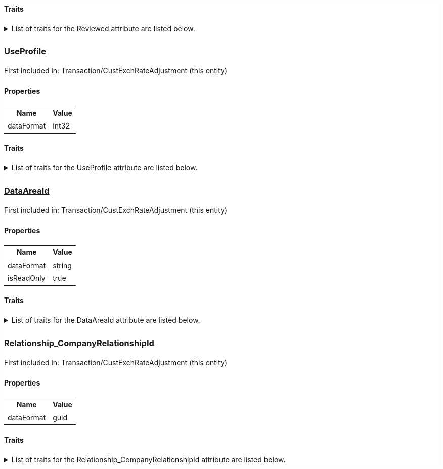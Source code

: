 #### Traits

<details><summary>List of traits for the Reviewed attribute are listed below.</summary></details>

### <a href=#UseProfile name="UseProfile">UseProfile</a>

First included in: Transaction/CustExchRateAdjustment (this entity)  

#### Properties

<table><tr><th>Name</th><th>Value</th></tr><tr><td>dataFormat</td><td>int32</td></tr></table>

#### Traits

<details><summary>List of traits for the UseProfile attribute are listed below.</summary></details>

### <a href=#DataAreaId name="DataAreaId">DataAreaId</a>

First included in: Transaction/CustExchRateAdjustment (this entity)  

#### Properties

<table><tr><th>Name</th><th>Value</th></tr><tr><td>dataFormat</td><td>string</td></tr><tr><td>isReadOnly</td><td>true</td></tr></table>

#### Traits

<details><summary>List of traits for the DataAreaId attribute are listed below.</summary></details>

### <a href=#Relationship_CompanyRelationshipId name="Relationship_CompanyRelationshipId">Relationship_CompanyRelationshipId</a>

First included in: Transaction/CustExchRateAdjustment (this entity)  

#### Properties

<table><tr><th>Name</th><th>Value</th></tr><tr><td>dataFormat</td><td>guid</td></tr></table>

#### Traits

<details><summary>List of traits for the Relationship_CompanyRelationshipId attribute are listed below.</summary></details>

